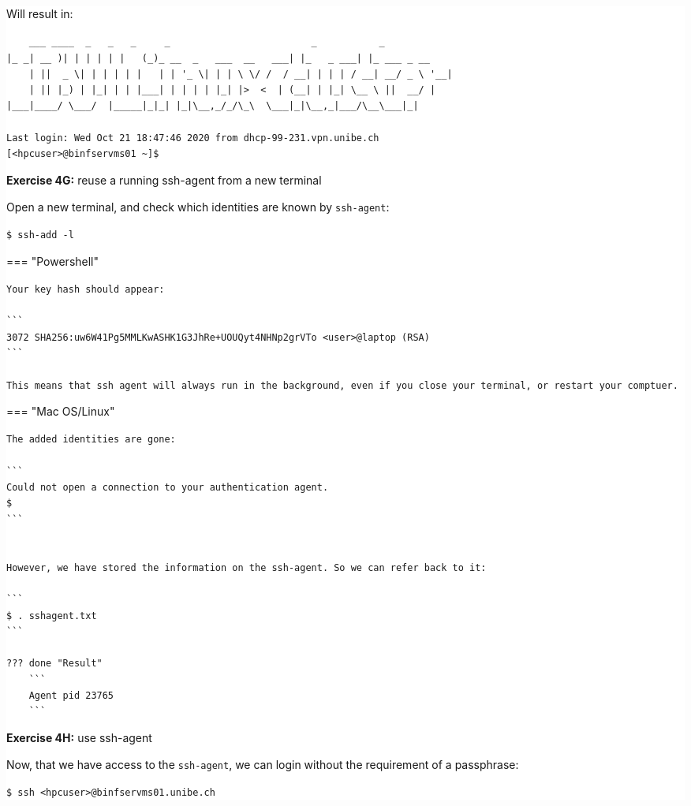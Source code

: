 Will result in:

```
    ___ ____  _   _   _     _                         _           _            
|_ _| __ )| | | | | |   (_)_ __  _   ___  __   ___| |_   _ ___| |_ ___ _ __
    | ||  _ \| | | | | |   | | '_ \| | | \ \/ /  / __| | | | / __| __/ _ \ '__|
    | || |_) | |_| | | |___| | | | | |_| |>  <  | (__| | |_| \__ \ ||  __/ |   
|___|____/ \___/  |_____|_|_| |_|\__,_/_/\_\  \___|_|\__,_|___/\__\___|_|   

Last login: Wed Oct 21 18:47:46 2020 from dhcp-99-231.vpn.unibe.ch
[<hpcuser>@binfservms01 ~]$
```

**Exercise 4G:** reuse a running ssh-agent from a new terminal

Open a new terminal, and check which identities are known by `ssh-agent`:

```
$ ssh-add -l
```

=== "Powershell"

    Your key hash should appear:

    ```
    3072 SHA256:uw6W41Pg5MMLKwASHK1G3JhRe+UOUQyt4NHNp2grVTo <user>@laptop (RSA)
    ```

    This means that ssh agent will always run in the background, even if you close your terminal, or restart your comptuer. 

=== "Mac OS/Linux"

    The added identities are gone:

    ```
    Could not open a connection to your authentication agent.
    $
    ```


    However, we have stored the information on the ssh-agent. So we can refer back to it:

    ```
    $ . sshagent.txt
    ```

    ??? done "Result"
        ```
        Agent pid 23765
        ```

**Exercise 4H:** use ssh-agent

Now, that we have access to the `ssh-agent`, we can login without the requirement of a passphrase:

```
$ ssh <hpcuser>@binfservms01.unibe.ch
```
